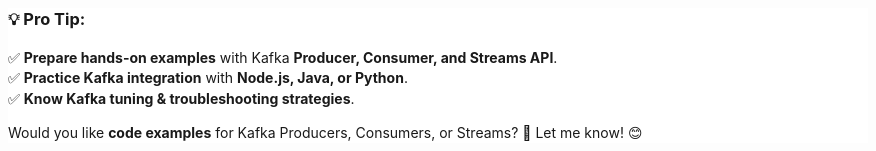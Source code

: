 ### **💡 Pro Tip:**  
✅ **Prepare hands-on examples** with Kafka **Producer, Consumer, and Streams API**.  
✅ **Practice Kafka integration** with **Node.js, Java, or Python**.  
✅ **Know Kafka tuning & troubleshooting strategies**.  

Would you like **code examples** for Kafka Producers, Consumers, or Streams? 🚀 Let me know! 😊
